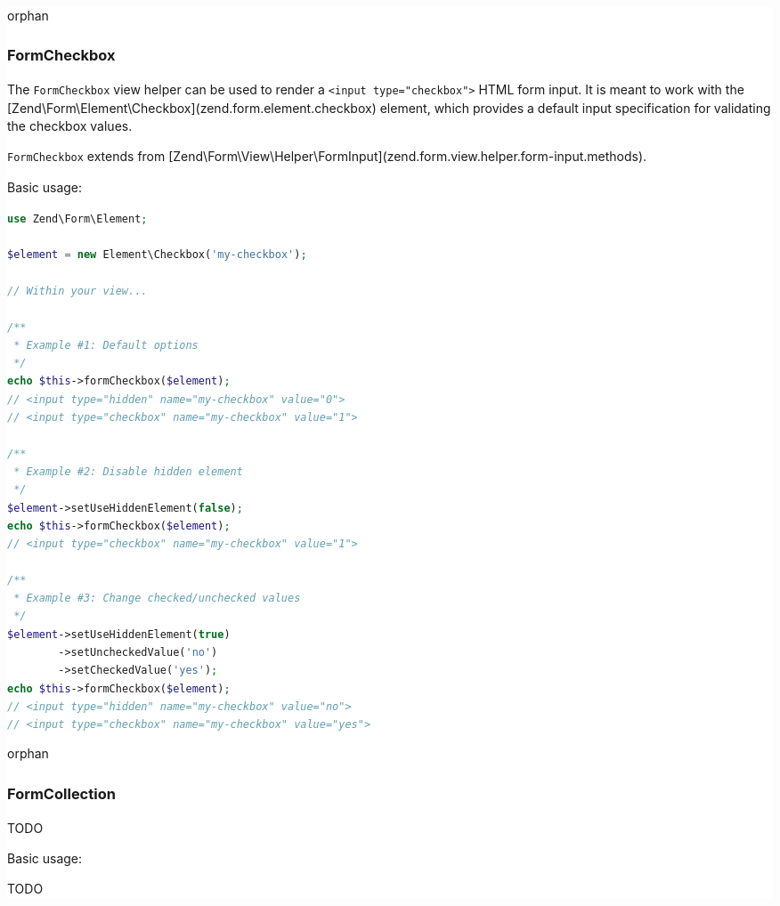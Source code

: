 orphan

### FormCheckbox

The `FormCheckbox` view helper can be used to render a `<input type="checkbox">` HTML form input. It
is meant to work with the \[Zend\\Form\\Element\\Checkbox\](zend.form.element.checkbox) element,
which provides a default input specification for validating the checkbox values.

`FormCheckbox` extends from
\[Zend\\Form\\View\\Helper\\FormInput\](zend.form.view.helper.form-input.methods).

Basic usage:

```php
use Zend\Form\Element;

$element = new Element\Checkbox('my-checkbox');

// Within your view...

/**
 * Example #1: Default options
 */
echo $this->formCheckbox($element);
// <input type="hidden" name="my-checkbox" value="0">
// <input type="checkbox" name="my-checkbox" value="1">

/**
 * Example #2: Disable hidden element
 */
$element->setUseHiddenElement(false);
echo $this->formCheckbox($element);
// <input type="checkbox" name="my-checkbox" value="1">

/**
 * Example #3: Change checked/unchecked values
 */
$element->setUseHiddenElement(true)
        ->setUncheckedValue('no')
        ->setCheckedValue('yes');
echo $this->formCheckbox($element);
// <input type="hidden" name="my-checkbox" value="no">
// <input type="checkbox" name="my-checkbox" value="yes">
```

orphan

### FormCollection

TODO

Basic usage:

TODO
